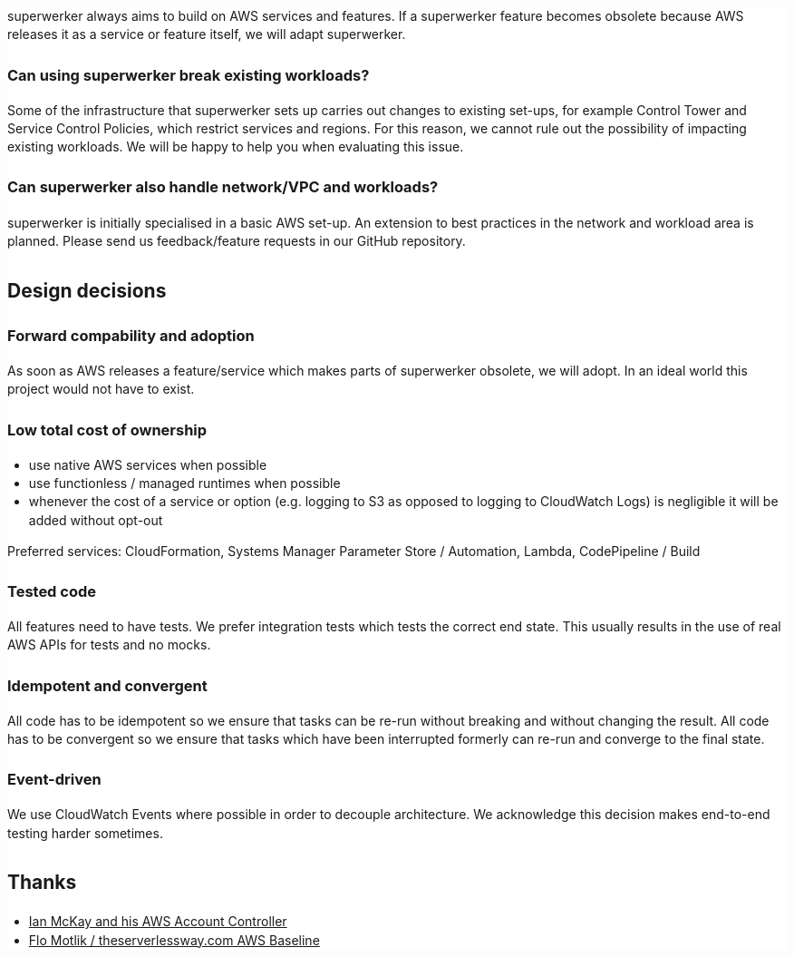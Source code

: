 superwerker always aims to build on AWS services and features. If a superwerker feature becomes obsolete because AWS releases it as a service or feature itself, we will adapt superwerker.

### Can using superwerker break existing workloads?

Some of the infrastructure that superwerker sets up carries out changes to existing set-ups, for example Control Tower and Service Control Policies, which restrict services and regions. For this reason, we cannot rule out the possibility of impacting existing workloads. We will be happy to help you when evaluating this issue.

### Can superwerker also handle network/VPC and workloads?

superwerker is initially specialised in a basic AWS set-up. An extension to best practices in the network and workload area is planned. Please send us feedback/feature requests in our GitHub repository.

## Design decisions

### Forward compability and adoption

As soon as AWS releases a feature/service which makes parts of superwerker obsolete, we will adopt.
In an ideal world this project would not have to exist.

### Low total cost of ownership

- use native AWS services when possible
- use functionless / managed runtimes when possible
- whenever the cost of a service or option (e.g. logging to S3 as opposed to logging to CloudWatch Logs) is negligible it will be added without opt-out

Preferred services: CloudFormation, Systems Manager Parameter Store / Automation, Lambda, CodePipeline / Build

### Tested code

All features need to have tests. We prefer integration tests which tests the correct end state. This usually results in the use of real AWS APIs for tests and no mocks.

### Idempotent and convergent

All code has to be idempotent so we ensure that tasks can be re-run without breaking and without changing the result.
All code has to be convergent so we ensure that tasks which have been interrupted formerly can re-run and converge to the final state.

### Event-driven

We use CloudWatch Events where possible in order to decouple architecture. We acknowledge this decision makes end-to-end testing harder sometimes.

## Thanks

- [Ian McKay and his AWS Account Controller](https://github.com/iann0036/aws-account-controller)
- [Flo Motlik / theserverlessway.com AWS Baseline](https://github.com/theserverlessway/aws-baseline)
